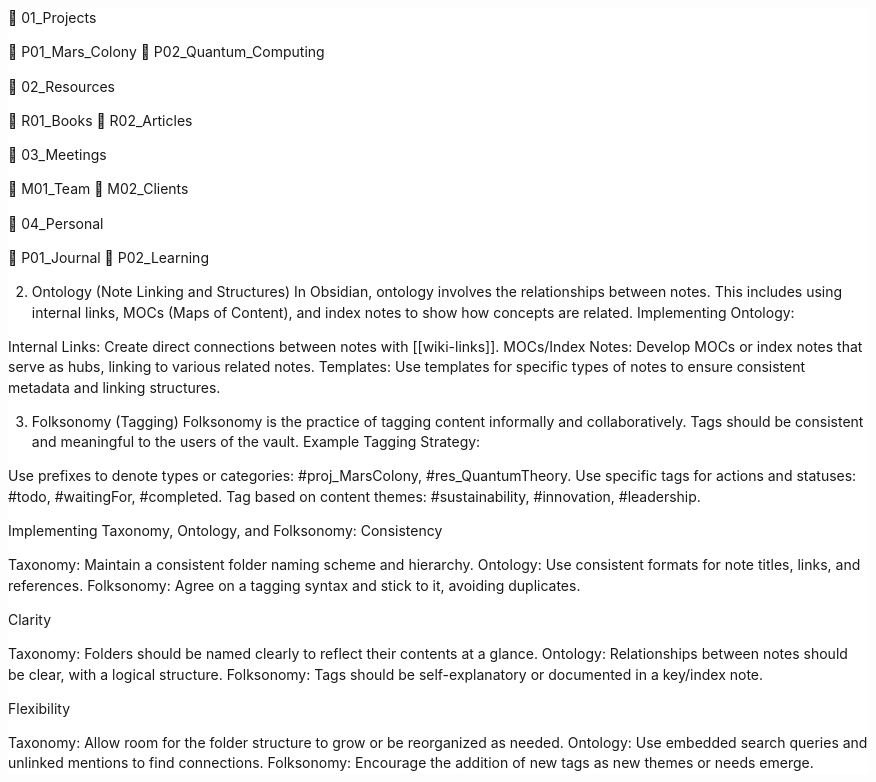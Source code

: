 📁 01_Projects

📁 P01_Mars_Colony
📁 P02_Quantum_Computing


📁 02_Resources

📁 R01_Books
📁 R02_Articles


📁 03_Meetings

📁 M01_Team
📁 M02_Clients


📁 04_Personal

📁 P01_Journal
📁 P02_Learning



2. Ontology (Note Linking and Structures)
In Obsidian, ontology involves the relationships between notes. This includes using internal links, MOCs (Maps of Content), and index notes to show how concepts are related.
Implementing Ontology:

Internal Links: Create direct connections between notes with [[wiki-links]].
MOCs/Index Notes: Develop MOCs or index notes that serve as hubs, linking to various related notes.
Templates: Use templates for specific types of notes to ensure consistent metadata and linking structures.

3. Folksonomy (Tagging)
Folksonomy is the practice of tagging content informally and collaboratively. Tags should be consistent and meaningful to the users of the vault.
Example Tagging Strategy:

Use prefixes to denote types or categories: #proj_MarsColony, #res_QuantumTheory.
Use specific tags for actions and statuses: #todo, #waitingFor, #completed.
Tag based on content themes: #sustainability, #innovation, #leadership.

Implementing Taxonomy, Ontology, and Folksonomy:
Consistency

Taxonomy: Maintain a consistent folder naming scheme and hierarchy.
Ontology: Use consistent formats for note titles, links, and references.
Folksonomy: Agree on a tagging syntax and stick to it, avoiding duplicates.

Clarity

Taxonomy: Folders should be named clearly to reflect their contents at a glance.
Ontology: Relationships between notes should be clear, with a logical structure.
Folksonomy: Tags should be self-explanatory or documented in a key/index note.

Flexibility

Taxonomy: Allow room for the folder structure to grow or be reorganized as needed.
Ontology: Use embedded search queries and unlinked mentions to find connections.
Folksonomy: Encourage the addition of new tags as new themes or needs emerge.
